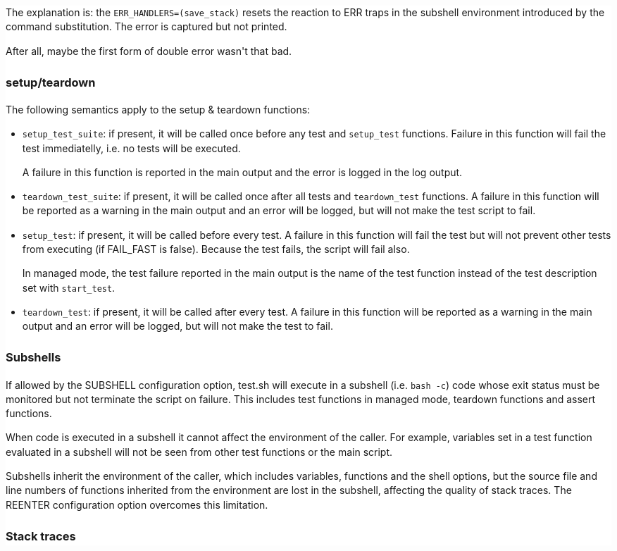 The explanation is: the `ERR_HANDLERS=(save_stack)` resets the reaction to ERR traps in the subshell environment
introduced by the command substitution. The error is captured but not printed.

After all, maybe the first form of double error wasn't that bad.

### setup/teardown

The following semantics apply to the setup & teardown functions:

* `setup_test_suite`: if present, it will be called once before any test and `setup_test` functions. Failure in this
function will fail the test immediatelly, i.e. no tests will be executed.

  A failure in this function is reported in the main output and the error is logged in the log output.

* `teardown_test_suite`: if present, it will be called once after all tests and `teardown_test` functions. A failure
in this function will be reported as a warning in the main output and an error will be logged, but will not make
the test script to fail.

* `setup_test`: if present, it will be called before every test. A failure in this function will fail the
test but will not prevent other tests from executing (if FAIL_FAST is false). Because the test fails, the script
will fail also.

  In managed mode, the test failure reported in the main output is the name of the test function instead of
  the test description set with `start_test`.

* `teardown_test`: if present, it will be called after every test. A failure in this function will be reported
as a warning in the main output and an error will be logged, but will not make the test to fail.

### Subshells

If allowed by the SUBSHELL configuration option, test.sh will execute in a subshell (i.e. `bash -c`)
code whose exit status must be monitored but not terminate the script on failure.
This includes test functions in managed mode, teardown functions and assert functions.

When code is executed in a subshell it cannot affect the environment of the caller. For example, variables set in
a test function evaluated in a subshell will not be seen from other test functions or the main script.

Subshells inherit the environment of the caller, which includes variables, functions and the shell
options, but the source file and line numbers of functions inherited from the environment are lost
in the subshell,
affecting the quality of stack traces. The REENTER configuration option overcomes this limitation.

### Stack traces

